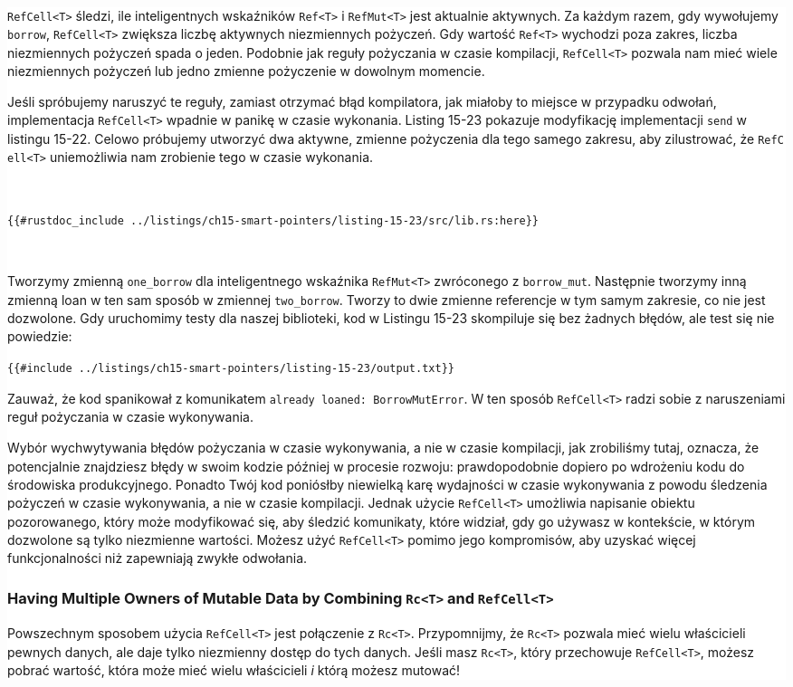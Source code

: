 `RefCell<T>` śledzi, ile inteligentnych
wskaźników `Ref<T>` i `RefMut<T>` jest aktualnie aktywnych. Za każdym razem, gdy wywołujemy `borrow`, `RefCell<T>`
zwiększa liczbę aktywnych niezmiennych pożyczeń. Gdy wartość `Ref<T>`
wychodzi poza zakres, liczba niezmiennych pożyczeń spada o jeden. Podobnie jak reguły pożyczania w czasie kompilacji, `RefCell<T>` pozwala nam mieć wiele niezmiennych pożyczeń lub jedno zmienne pożyczenie w dowolnym momencie.

Jeśli spróbujemy naruszyć te reguły, zamiast otrzymać błąd kompilatora, jak miałoby to miejsce w przypadku odwołań, implementacja `RefCell<T>` wpadnie w panikę w
czasie wykonania. Listing 15-23 pokazuje modyfikację implementacji `send` w
listingu 15-22. Celowo próbujemy utworzyć dwa aktywne, zmienne pożyczenia
dla tego samego zakresu, aby zilustrować, że `RefCell<T>` uniemożliwia nam zrobienie tego
w czasie wykonania.

<Listing number="15-23" file-name="src/lib.rs" caption="Creating two mutable references in the same scope to see that `RefCell<T>` will panic">

```rust,ignore,panics
{{#rustdoc_include ../listings/ch15-smart-pointers/listing-15-23/src/lib.rs:here}}
```

</Listing>

Tworzymy zmienną `one_borrow` dla inteligentnego wskaźnika `RefMut<T>` zwróconego
z `borrow_mut`. Następnie tworzymy inną zmienną loan w ten sam sposób w
zmiennej `two_borrow`. Tworzy to dwie zmienne referencje w tym samym zakresie,
co nie jest dozwolone. Gdy uruchomimy testy dla naszej biblioteki, kod w Listingu
15-23 skompiluje się bez żadnych błędów, ale test się nie powiedzie:

```console
{{#include ../listings/ch15-smart-pointers/listing-15-23/output.txt}}
```

Zauważ, że kod spanikował z komunikatem `already loaned:
BorrowMutError`. W ten sposób `RefCell<T>` radzi sobie z naruszeniami reguł pożyczania
w czasie wykonywania.

Wybór wychwytywania błędów pożyczania w czasie wykonywania, a nie w czasie kompilacji, jak zrobiliśmy tutaj, oznacza, że ​​potencjalnie znajdziesz błędy w swoim kodzie później
w procesie rozwoju: prawdopodobnie dopiero po wdrożeniu kodu do
środowiska produkcyjnego. Ponadto Twój kod poniósłby niewielką karę wydajności w czasie wykonywania z powodu śledzenia pożyczeń w czasie wykonywania, a nie w czasie kompilacji.
Jednak użycie `RefCell<T>` umożliwia napisanie obiektu pozorowanego, który może
modyfikować się, aby śledzić komunikaty, które widział, gdy go używasz
w kontekście, w którym dozwolone są tylko niezmienne wartości. Możesz użyć `RefCell<T>`
pomimo jego kompromisów, aby uzyskać więcej funkcjonalności niż zapewniają zwykłe odwołania.

### Having Multiple Owners of Mutable Data by Combining `Rc<T>` and `RefCell<T>`

Powszechnym sposobem użycia `RefCell<T>` jest połączenie z `Rc<T>`. Przypomnijmy, że
`Rc<T>` pozwala mieć wielu właścicieli pewnych danych, ale daje tylko niezmienny
dostęp do tych danych. Jeśli masz `Rc<T>`, który przechowuje `RefCell<T>`, możesz
pobrać wartość, która może mieć wielu właścicieli *i* którą możesz mutować!
